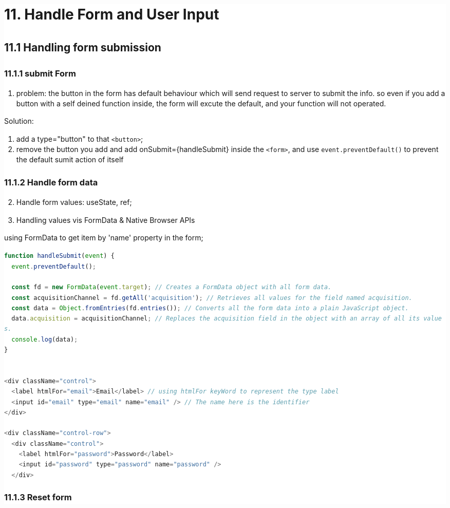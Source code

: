 # 11. Handle Form and User Input

## 11.1 Handling form submission

### 11.1.1 submit Form

1. problem: the button in the form has default behaviour which will send request to server to submit the info. so even if you add a button with a self deined function inside, the form will excute the default, and your function will not operated.

Solution:

  1) add a type="button" to that ```<button>```;
  2) remove the button you add and add onSubmit={handleSubmit} inside the ```<form>```, and use ``` event.preventDefault() ``` to prevent the default sumit action of itself

### 11.1.2 Handle form data

2. Handle form values: useState, ref;

3. Handling values vis FormData & Native Browser APIs

using FormData to get item by 'name' property in the form;

```javascript
function handleSubmit(event) {
  event.preventDefault();

  const fd = new FormData(event.target); // Creates a FormData object with all form data.
  const acquisitionChannel = fd.getAll('acquisition'); // Retrieves all values for the field named acquisition.
  const data = Object.fromEntries(fd.entries()); // Converts all the form data into a plain JavaScript object.
  data.acquisition = acquisitionChannel; // Replaces the acquisition field in the object with an array of all its values.
  console.log(data);
}


<div className="control">
  <label htmlFor="email">Email</label> // using htmlFor keyWord to represent the type label
  <input id="email" type="email" name="email" /> // The name here is the identifier
</div>

<div className="control-row">
  <div className="control">
    <label htmlFor="password">Password</label>
    <input id="password" type="password" name="password" />
  </div>
```

### 11.1.3 Reset form
